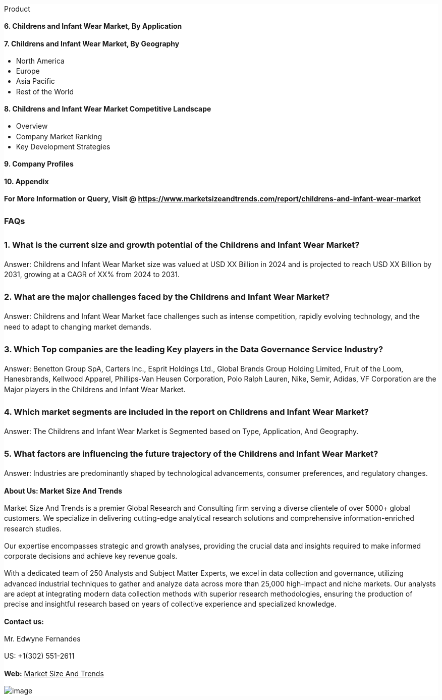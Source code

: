 Product</span></strong></p></div><div class="" data-test-id=""><p><strong><span class="">6. Childrens and Infant Wear Market, By Application</span></strong></p></div><div class="" data-test-id=""><p><strong><span class="">7. Childrens and Infant Wear Market, By Geography</span></strong></p></div><div class="" data-test-id=""><ul><li><span class="">North America</span></li><li><span class="">Europe</span></li><li><span class="">Asia Pacific</span></li><li><span class="">Rest of the World</span></li></ul></div><div class="" data-test-id=""><p><strong><span class="">8. Childrens and Infant Wear Market Competitive Landscape</span></strong></p></div><div class="" data-test-id=""><ul><li><span class="">Overview</span></li><li><span class="">Company Market Ranking</span></li><li><span class="">Key Development Strategies</span></li></ul></div><div class="" data-test-id=""><p><strong><span class="">9. Company Profiles</span></strong></p></div><div class="" data-test-id=""><p><strong><span class="">10. Appendix</span></strong></p></div><div class="" data-test-id=""><p><strong><span class="">For More Information or Query, Visit @ <a href="https://www.marketsizeandtrends.com/report/childrens-and-infant-wear-market" target="_blank">https://www.marketsizeandtrends.com/report/childrens-and-infant-wear-market</a></span></strong></p></div><div class="" data-test-id=""><div class="article-main__content" data-test-id="publishing-text-block"><h3><strong><span class="">FAQs</span></strong></h3></div><div class="article-main__content" data-test-id="publishing-text-block"><h3><span class="">1. What is the current size and growth potential of the Childrens and Infant Wear Market?</span></h3></div><div class="article-main__content" data-test-id="publishing-text-block"><p><span class="font-[700]">Answer</span><span class="">: Childrens and Infant Wear Market size was valued at USD XX Billion in 2024 and is projected to reach USD XX Billion by 2031, growing at a CAGR of XX% from 2024 to 2031.</span></p></div><div class="article-main__content" data-test-id="publishing-text-block"><h3><span class="">2. What are the major challenges faced by the Childrens and Infant Wear Market?</span></h3></div><div class="article-main__content" data-test-id="publishing-text-block"><p><span class="font-[700]">Answer</span><span class="">: Childrens and Infant Wear Market face challenges such as intense competition, rapidly evolving technology, and the need to adapt to changing market demands.</span></p></div><div class="article-main__content" data-test-id="publishing-text-block"><h3><span class="">3. Which Top companies are the leading Key players in the Data Governance Service Industry?</span></h3></div><div class="article-main__content" data-test-id="publishing-text-block"><p><span class="font-[700]">Answer</span><span class="">: Benetton Group SpA, Carters Inc., Esprit Holdings Ltd., Global Brands Group Holding Limited, Fruit of the Loom, Hanesbrands, Kellwood Apparel, Phillips-Van Heusen Corporation, Polo Ralph Lauren, Nike, Semir, Adidas, VF Corporation are the Major players in the Childrens and Infant Wear Market.</span></p></div><div class="article-main__content" data-test-id="publishing-text-block"><h3><span class="">4. Which market segments are included in the report on Childrens and Infant Wear Market?</span></h3></div><div class="article-main__content" data-test-id="publishing-text-block"><p><span class="font-[700]">Answer</span><span class="">: The Childrens and Infant Wear Market is Segmented based on Type, Application, And Geography.</span></p></div><div class="article-main__content" data-test-id="publishing-text-block"><h3><span class="">5. What factors are influencing the future trajectory of the Childrens and Infant Wear Market?</span></h3></div><div class="article-main__content" data-test-id="publishing-text-block"><p><span class="font-[700]">Answer:</span><span class="">&nbsp;Industries are predominantly shaped by technological advancements, consumer preferences, and regulatory changes.</span></p></div><p><strong><span class="">About Us: Market Size And Trends</span></strong></p></div><div class="" data-test-id=""><p><span class="">Market Size And Trends is a premier Global Research and Consulting firm serving a diverse clientele of over 5000+ global customers. We specialize in delivering cutting-edge analytical research solutions and comprehensive information-enriched research studies.</span></p></div><div class="" data-test-id=""><p><span class="">Our expertise encompasses strategic and growth analyses, providing the crucial data and insights required to make informed corporate decisions and achieve key revenue goals.</span></p></div><div class="" data-test-id=""><p><span class="">With a dedicated team of 250 Analysts and Subject Matter Experts, we excel in data collection and governance, utilizing advanced industrial techniques to gather and analyze data across more than 25,000 high-impact and niche markets. Our analysts are adept at integrating modern data collection methods with superior research methodologies, ensuring the production of precise and insightful research based on years of collective experience and specialized knowledge.</span></p></div><div class="" data-test-id=""><p><strong><span class="">Contact us:</span></strong></p></div><div class="" data-test-id=""><p><span class="">Mr. Edwyne Fernandes</span></p></div><div class="" data-test-id=""><p><span class="">US: +1(302) 551-2611<br /></span></p><p><span class=""><strong>Web:</strong> <a href="https://www.marketsizeandtrends.com/" target="_blank">Market Size And Trends</a></span></p></div>
![image](https://github.com/user-attachments/assets/371d1a80-8376-4f2d-8d34-f8be9e23e81e)
